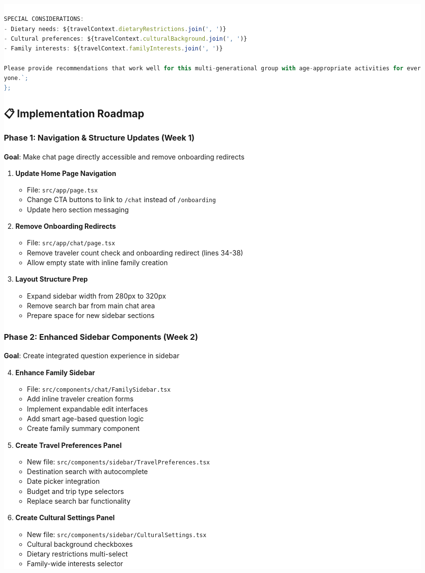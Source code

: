 ```typescript

SPECIAL CONSIDERATIONS:
- Dietary needs: ${travelContext.dietaryRestrictions.join(', ')}
- Cultural preferences: ${travelContext.culturalBackground.join(', ')}
- Family interests: ${travelContext.familyInterests.join(', ')}

Please provide recommendations that work well for this multi-generational group with age-appropriate activities for everyone.`;
};
```

## 📋 Implementation Roadmap

### Phase 1: Navigation & Structure Updates (Week 1)
**Goal**: Make chat page directly accessible and remove onboarding redirects

1. **Update Home Page Navigation** 
   - File: `src/app/page.tsx`
   - Change CTA buttons to link to `/chat` instead of `/onboarding`
   - Update hero section messaging

2. **Remove Onboarding Redirects**
   - File: `src/app/chat/page.tsx`
   - Remove traveler count check and onboarding redirect (lines 34-38)
   - Allow empty state with inline family creation

3. **Layout Structure Prep**
   - Expand sidebar width from 280px to 320px
   - Remove search bar from main chat area
   - Prepare space for new sidebar sections

### Phase 2: Enhanced Sidebar Components (Week 2)
**Goal**: Create integrated question experience in sidebar

4. **Enhance Family Sidebar**
   - File: `src/components/chat/FamilySidebar.tsx`
   - Add inline traveler creation forms
   - Implement expandable edit interfaces
   - Add smart age-based question logic
   - Create family summary component

5. **Create Travel Preferences Panel**
   - New file: `src/components/sidebar/TravelPreferences.tsx`
   - Destination search with autocomplete
   - Date picker integration
   - Budget and trip type selectors
   - Replace search bar functionality

6. **Create Cultural Settings Panel**
   - New file: `src/components/sidebar/CulturalSettings.tsx`
   - Cultural background checkboxes
   - Dietary restrictions multi-select
   - Family-wide interests selector
